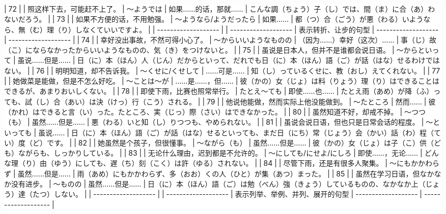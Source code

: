  | 72                               |                                             | 照这样下去，可能赶不上了。                         | ～ようでは                                                                                                      | 如果……的话，那就……                         | こんな調（ちょう）子（し）では、間（ま）に合（あ）わないだろう。                                                                       |
 | 73                               |                                             | 如果不方便的话，不用勉强。                         | ～ようなら/ようだったら                                                                                         | 如果……                                     | 都（つ）合（ごう）が悪（わる）いようなら、無（む）理（り）しなくていいですよ。                                                         |
 | -------------------              |                                             | -------------------                                | 表示转折、让步的句型                                                                                            | -------------------                        | -------------------                                                                                                                    |
 | 74                               |                                             | 幸好没出事故，不然可得小心了。                     | ～からいいようなものの                                                                                          | （因为……）幸好（这次）……                   | 事（じ）故（こ）にならなかったからいいようなものの、気（き）をつけないと。                                                             |
 | 75                               |                                             | 虽说是日本人，但并不是谁都会说日语。               | ～からといって                                                                                                  | 虽说……但是……                               | 日（に）本（ほん）人（じん）だからといって、だれでも日（に）本（ほん）語（ご）が話（はな）せるわけではない。                           |
 | 76                               |                                             | 明明知道，却不告诉我。                             | ～くせに/くせして                                                                                               | ……可是……                                   | 知（し）っているくせに、教（おし）えてくれない。                                                                                       |
 | 77                               |                                             | 她做菜是能做，但是不怎么好吃。                     | ～ことは～が                                                                                                    | ……是……，但……                               | 彼（かの）女（じょ）は料（りょう）理（り）はできることはできるが、あまりおいしくない。                                                 |
 | 78                               |                                             | 即使下雨，比赛也照常举行。                         | たとえ～ても                                                                                                    | 即使……也……                                 | たとえ雨（あめ）が降（ふ）っても、試（し）合（あい）は決（けっ）行（こう）される。                                                     |
 | 79                               |                                             | 他说他能做，然而实际上他没能做到。                 | ～たところ                                                                                                      | 然而……                                     | 彼（かれ）はできると言（い）った。たところ、実（じっ）際（さい）はできなかった。                                                       |
 | 80                               |                                             | 虽然知道不好，却戒不掉。                           | ～つつ（も）                                                                                                    | 虽然……但是……                               | 悪（わる）いと知（し）りつつも、やめられない。                                                                                         |
 | 81                               |                                             | 虽说会说日语，但也只是日常会话的程度。             | ～といっても                                                                                                    | 虽说……                                     | 日（に）本（ほん）語（ご）が話（はな）せるといっても、まだ日（にち）常（じょう）会（かい）話（わ）程（てい）度（ど）です。             |
 | 82                               |                                             | 她虽然是个孩子，但很懂事。                         | ～ながら（も）                                                                                                  | 虽然……但是……                               | 彼（かの）女（じょ）は子（こ）供（ども）ながらも、しっかりしている。                                                                   |
 | 83                               |                                             | 无论什么理由，迟到都是不允许的。                   | ～にしても/にせよ/にしろ                                                                                        | 即使……，无论……                             | どんな理（り）由（ゆう）にしても、遅（ち）刻（こく）は許（ゆる）されない。                                                             |
 | 84                               |                                             | 尽管下雨，还是有很多人聚集。                       | ～にもかかわらず                                                                                                | 虽然……但是……                               | 雨（あめ）にもかかわらず、多（おお）くの人（ひと）が集（あつ）まった。                                                                 |
 | 85                               |                                             | 虽然在学习日语，但なかなか没有进步。               | ～ものの                                                                                                        | 虽然……但是……                               | 日（に）本（ほん）語（ご）は勉（べん）強（きょう）しているものの、なかなか上（じょう）達（たつ）しない。                               |
 | -------------------              |                                             | -------------------                                | 表示列举、举例、并列、展开的句型                                                                                | -------------------                        | -------------------                                                                                                                    |